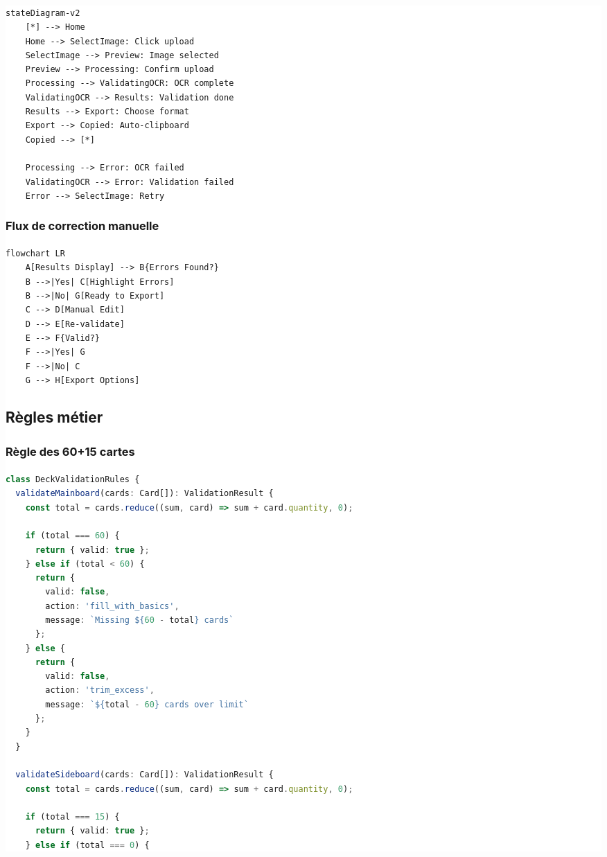 ```mermaid
stateDiagram-v2
    [*] --> Home
    Home --> SelectImage: Click upload
    SelectImage --> Preview: Image selected
    Preview --> Processing: Confirm upload
    Processing --> ValidatingOCR: OCR complete
    ValidatingOCR --> Results: Validation done
    Results --> Export: Choose format
    Export --> Copied: Auto-clipboard
    Copied --> [*]
    
    Processing --> Error: OCR failed
    ValidatingOCR --> Error: Validation failed
    Error --> SelectImage: Retry
```

### Flux de correction manuelle

```mermaid
flowchart LR
    A[Results Display] --> B{Errors Found?}
    B -->|Yes| C[Highlight Errors]
    B -->|No| G[Ready to Export]
    C --> D[Manual Edit]
    D --> E[Re-validate]
    E --> F{Valid?}
    F -->|Yes| G
    F -->|No| C
    G --> H[Export Options]
```

## Règles métier

### Règle des 60+15 cartes

```typescript
class DeckValidationRules {
  validateMainboard(cards: Card[]): ValidationResult {
    const total = cards.reduce((sum, card) => sum + card.quantity, 0);
    
    if (total === 60) {
      return { valid: true };
    } else if (total < 60) {
      return {
        valid: false,
        action: 'fill_with_basics',
        message: `Missing ${60 - total} cards`
      };
    } else {
      return {
        valid: false,
        action: 'trim_excess',
        message: `${total - 60} cards over limit`
      };
    }
  }
  
  validateSideboard(cards: Card[]): ValidationResult {
    const total = cards.reduce((sum, card) => sum + card.quantity, 0);
    
    if (total === 15) {
      return { valid: true };
    } else if (total === 0) {
```